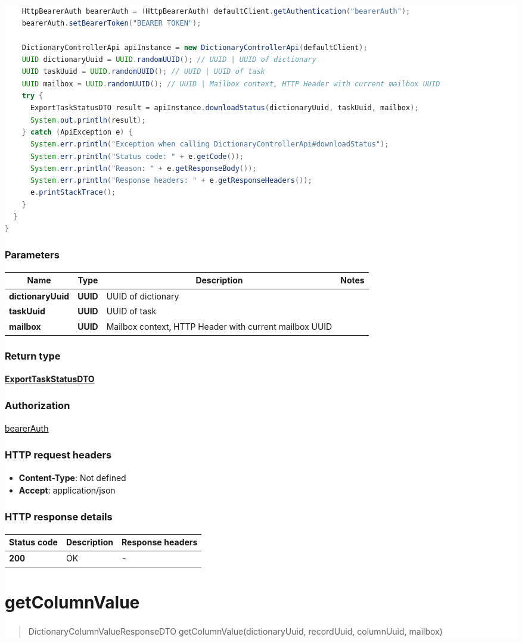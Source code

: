 ```java
    HttpBearerAuth bearerAuth = (HttpBearerAuth) defaultClient.getAuthentication("bearerAuth");
    bearerAuth.setBearerToken("BEARER TOKEN");

    DictionaryControllerApi apiInstance = new DictionaryControllerApi(defaultClient);
    UUID dictionaryUuid = UUID.randomUUID(); // UUID | UUID of dictionary
    UUID taskUuid = UUID.randomUUID(); // UUID | UUID of task
    UUID mailbox = UUID.randomUUID(); // UUID | Mailbox context, HTTP Header with current mailbox UUID
    try {
      ExportTaskStatusDTO result = apiInstance.downloadStatus(dictionaryUuid, taskUuid, mailbox);
      System.out.println(result);
    } catch (ApiException e) {
      System.err.println("Exception when calling DictionaryControllerApi#downloadStatus");
      System.err.println("Status code: " + e.getCode());
      System.err.println("Reason: " + e.getResponseBody());
      System.err.println("Response headers: " + e.getResponseHeaders());
      e.printStackTrace();
    }
  }
}
```

### Parameters

| Name | Type | Description  | Notes |
|------------- | ------------- | ------------- | -------------|
| **dictionaryUuid** | **UUID**| UUID of dictionary | |
| **taskUuid** | **UUID**| UUID of task | |
| **mailbox** | **UUID**| Mailbox context, HTTP Header with current mailbox UUID | |

### Return type

[**ExportTaskStatusDTO**](ExportTaskStatusDTO.md)

### Authorization

[bearerAuth](../README.md#bearerAuth)

### HTTP request headers

 - **Content-Type**: Not defined
 - **Accept**: application/json

### HTTP response details
| Status code | Description | Response headers |
|-------------|-------------|------------------|
| **200** | OK |  -  |

<a id="getColumnValue"></a>
# **getColumnValue**
> DictionaryColumnValueResponseDTO getColumnValue(dictionaryUuid, recordUuid, columnUuid, mailbox)

